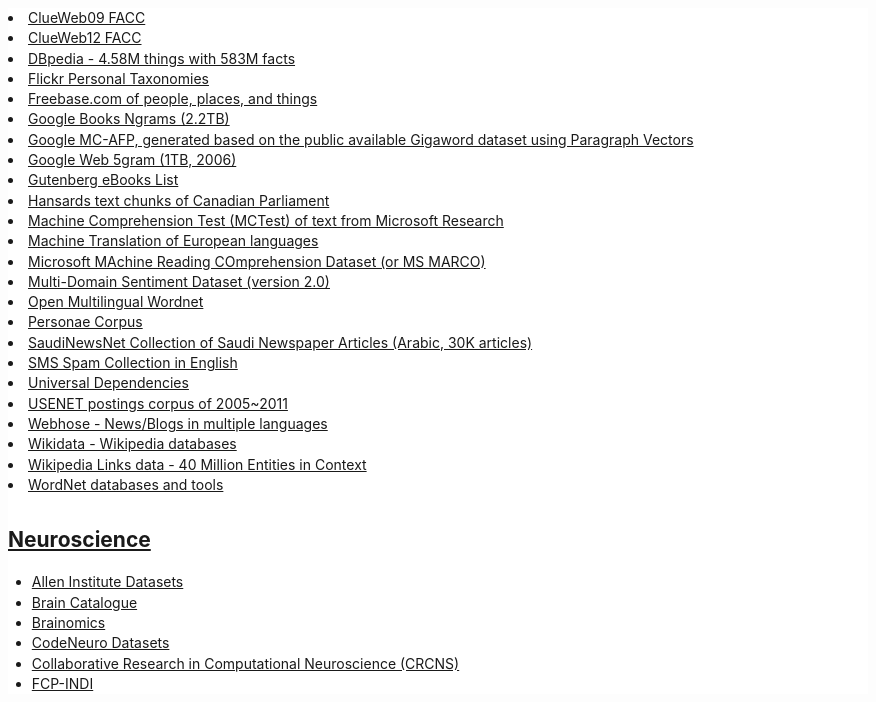 <li><a class="reference external" href="http://lemurproject.org/clueweb09/FACC1/">ClueWeb09 FACC</a></li>
<li><a class="reference external" href="http://lemurproject.org/clueweb12/FACC1/">ClueWeb12 FACC</a></li>
<li><a class="reference external" href="http://wiki.dbpedia.org/Datasets">DBpedia - 4.58M things with 583M facts</a></li>
<li><a class="reference external" href="http://www.isi.edu/~lerman/downloads/flickr/flickr_taxonomies.html">Flickr Personal Taxonomies</a></li>
<li><a class="reference external" href="http://www.freebase.com/">Freebase.com of people, places, and things</a></li>
<li><a class="reference external" href="https://aws.amazon.com/datasets/google-books-ngrams/">Google Books Ngrams (2.2TB)</a></li>
<li><a class="reference external" href="https://github.com/google/mcafp">Google MC-AFP, generated based on the public available Gigaword dataset using Paragraph Vectors</a></li>
<li><a class="reference external" href="https://catalog.ldc.upenn.edu/LDC2006T13">Google Web 5gram (1TB, 2006)</a></li>
<li><a class="reference external" href="http://www.gutenberg.org/wiki/Gutenberg:Offline_Catalogs">Gutenberg eBooks List</a></li>
<li><a class="reference external" href="http://www.isi.edu/natural-language/download/hansard/">Hansards text chunks of Canadian Parliament</a></li>
<li><a class="reference external" href="http://research.microsoft.com/en-us/um/redmond/projects/mctest/index.html">Machine Comprehension Test (MCTest) of text from Microsoft Research</a></li>
<li><a class="reference external" href="http://statmt.org/wmt11/translation-task.html#download">Machine Translation of European languages</a></li>
<li><a class="reference external" href="http://www.msmarco.org/dataset.aspx">Microsoft MAchine Reading COmprehension Dataset (or MS MARCO)</a></li>
<li><a class="reference external" href="http://www.cs.jhu.edu/~mdredze/datasets/sentiment/">Multi-Domain Sentiment Dataset (version 2.0)</a></li>
<li><a class="reference external" href="http://compling.hss.ntu.edu.sg/omw/">Open Multilingual Wordnet</a></li>
<li><a class="reference external" href="http://www.clips.uantwerpen.be/datasets/personae-corpus">Personae Corpus</a></li>
<li><a class="reference external" href="https://github.com/ParallelMazen/SaudiNewsNet">SaudiNewsNet Collection of Saudi Newspaper Articles (Arabic, 30K articles)</a></li>
<li><a class="reference external" href="http://www.dt.fee.unicamp.br/~tiago/smsspamcollection/">SMS Spam Collection in English</a></li>
<li><a class="reference external" href="http://universaldependencies.org">Universal Dependencies</a></li>
<li><a class="reference external" href="http://www.psych.ualberta.ca/~westburylab/downloads/usenetcorpus.download.html">USENET postings corpus of 2005~2011</a></li>
<li><a class="reference external" href="https://webhose.io/datasets">Webhose - News/Blogs in multiple languages</a></li>
<li><a class="reference external" href="https://www.wikidata.org/wiki/Wikidata:Database_download">Wikidata - Wikipedia databases</a></li>
<li><a class="reference external" href="https://code.google.com/p/wiki-links/downloads/list">Wikipedia Links data - 40 Million Entities in Context</a></li>
<li><a class="reference external" href="http://wordnet.princeton.edu/wordnet/download/">WordNet databases and tools</a></li>
</ul>
</div>
<div class="section" id="neuroscience">
<h2><a class="toc-backref" href="#id24">Neuroscience</a><a class="headerlink" href="#neuroscience" title="Permalink to this headline"></a></h2>
<ul class="simple">
<li><a class="reference external" href="http://www.brain-map.org/">Allen Institute Datasets</a></li>
<li><a class="reference external" href="http://braincatalogue.org/">Brain Catalogue</a></li>
<li><a class="reference external" href="http://brainomics.cea.fr/localizer">Brainomics</a></li>
<li><a class="reference external" href="http://datasets.codeneuro.org/">CodeNeuro Datasets</a></li>
<li><a class="reference external" href="http://crcns.org/data-sets">Collaborative Research in Computational Neuroscience (CRCNS)</a></li>
<li><a class="reference external" href="http://fcon_1000.projects.nitrc.org/index.html">FCP-INDI</a></li>
